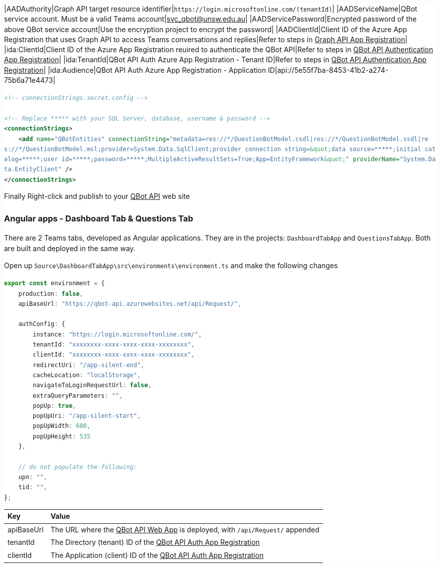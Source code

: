 |AADAuthority|Graph API target resource identifier|`https://login.microsoftonline.com/(tenantId)`|
|AADServiceName|QBot service account. Must be a valid Teams account|svc_qbot@unsw.edu.au|
|AADServicePassword|Encrypted password of the above QBot service account|Use the encryption project to encrypt the password|
|AADClientId|Client ID of the Azure App Registration that uses Graph API to access Teams  conversations and replies|Refer to steps in [Graph API App Registration](https://)|
|ida:ClientId|Client ID of the Azure App Registration reuired to authenticate the QBot API|Refer to steps in [QBot API Authentication App Registration](https://)|
|ida:TenantId|QBot API Auth Azure App Registration - Tenant ID|Refer to steps in [QBot API Authentication App Registration](https://)|
|ida:Audience|QBot API Auth Azure App Registration - Application ID|api://5e55f7ba-8453-41b2-a274-75b6a71e4473|

``` xml
<!-- connectionStrings.secret.config -->

<!-- Replace ***** with your SQL Server, database, username & password -->
<connectionStrings>
    <add name="QBotEntities" connectionString="metadata=res://*/QuestionBotModel.csdl|res://*/QuestionBotModel.ssdl|res://*/QuestionBotModel.msl;provider=System.Data.SqlClient;provider connection string=&quot;data source=*****;initial catalog=*****;user id=*****;password=*****;MultipleActiveResultSets=True;App=EntityFramework&quot;" providerName="System.Data.EntityClient" />
</connectionStrings>
```

Finally Right-click and publish to your [QBot API](#qbot) web site 

### Angular apps - Dashboard Tab & Questions Tab
There are 2 Teams tabs, developed as Angular applications. They are in the projects: `DashboardTabApp` and `QuestionsTabApp`. Both are built and deployed in the same way.


Open up `Source\DashboardTabApp\src\environments\environment.ts` and make the following changes
``` typescript
export const environment = {
    production: false,
    apiBaseUrl: "https://qbot-api.azurewebsites.net/api/Request/",
    
    authConfig: {
        instance: "https://login.microsoftonline.com/",
        tenantId: "xxxxxxxx-xxxx-xxxx-xxxx-xxxxxxxx",
        clientId: "xxxxxxxx-xxxx-xxxx-xxxx-xxxxxxxx",
        redirectUri: "/app-silent-end",
        cacheLocation: "localStorage",
        navigateToLoginRequestUrl: false,
        extraQueryParameters: "",
        popUp: true,
        popUpUri: "/app-silent-start",
        popUpWidth: 600,
        popUpHeight: 535
    },

    // do not populate the following:
    upn: "",
    tid: "",
};
```
Key|Value
:-|:-
apiBaseUrl|The URL where the [QBot API Web App](#qbot-api-web-app) is deployed, with `/api/Request/` appended
tenantId|The Directory (tenant) ID of the [QBot API Auth App Registration](#qbot-api-auth-app-registration)
clientId|The Application (client) ID of the [QBot API Auth App Registration](#qbot-api-auth-app-registration)
